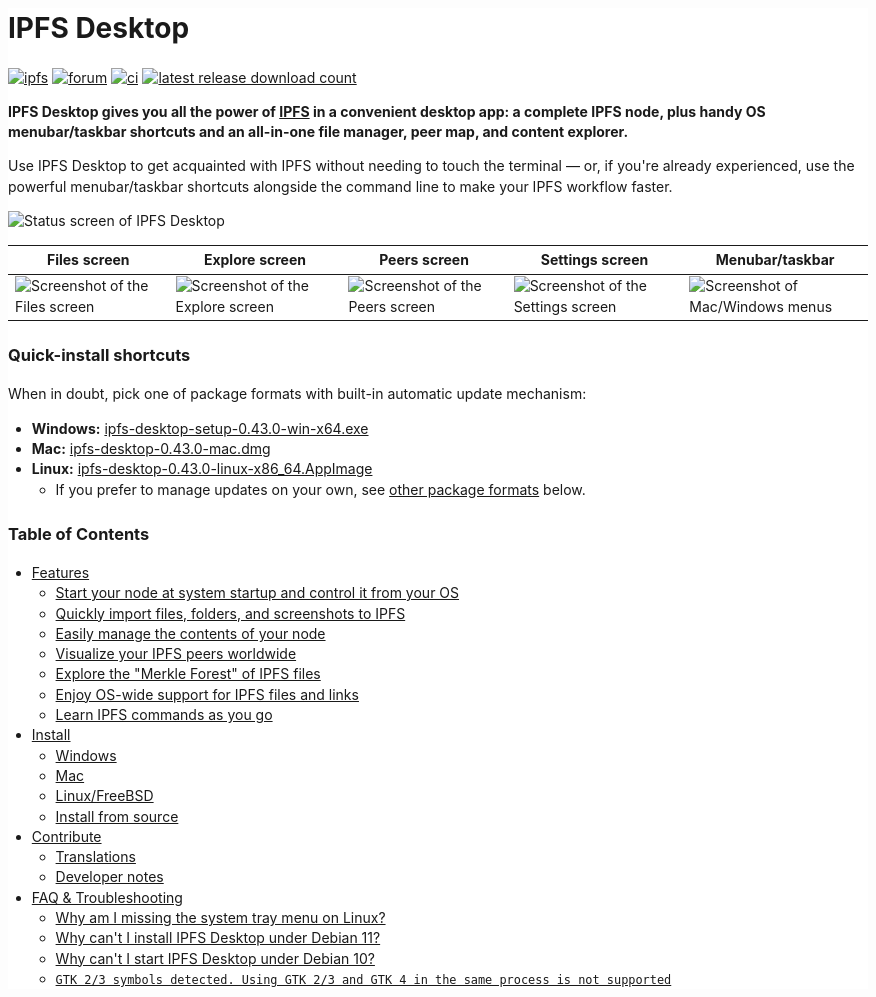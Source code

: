 # IPFS Desktop

[![ipfs](https://img.shields.io/badge/project-IPFS-blue.svg?style=flat-square)](https://ipfs.tech)
[![forum](https://img.shields.io/discourse/posts?server=https%3A%2F%2Fdiscuss.ipfs.tech)](https://discuss.ipfs.tech)
[![ci](https://img.shields.io/github/actions/workflow/status/ipfs/ipfs-desktop/ci.yml?branch=main)](https://github.com/ipfs/ipfs-desktop/actions?query=branch%3Amain)
[![latest release download count](https://img.shields.io/github/downloads/ipfs/ipfs-desktop/v0.43.0/total.svg?style=flat-square)](https://github.com/ipfs/ipfs-desktop/releases/tag/v0.43.0)

**IPFS Desktop gives you all the power of [IPFS](https://ipfs.tech) in a convenient desktop app: a complete IPFS node, plus handy OS menubar/taskbar shortcuts and an all-in-one file manager, peer map, and content explorer.**

Use IPFS Desktop to get acquainted with IPFS without needing to touch the terminal — or, if you're already experienced, use the powerful menubar/taskbar shortcuts alongside the command line to make your IPFS workflow faster.

![Status screen of IPFS Desktop](https://ipfs.io/ipfs/QmYHuXitXMf5xTjiQXmXdqszvMTADvrM5zA7EqoDj3d3RH)

| Files screen                                                                                           | Explore screen                                                                                           | Peers screen                                                                                           | Settings screen                                                                                           | Menubar/taskbar                                                                                         |
| ------------------------------------------------------------------------------------------------------ | -------------------------------------------------------------------------------------------------------- | ------------------------------------------------------------------------------------------------------ | --------------------------------------------------------------------------------------------------------- | ------------------------------------------------------------------------------------------------------- |
| ![Screenshot of the Files screen](https://ipfs.io/ipfs/QmRN82RPWHKuSuBadijTQuaCjFKAGaymt3aFBoG6Du9Vi3) | ![Screenshot of the Explore screen](https://ipfs.io/ipfs/Qmaerxh9UKf9F3YPKnV2cBEnPQoJdVmkswFdz7kNQGncKt) | ![Screenshot of the Peers screen](https://ipfs.io/ipfs/QmaVbBYsEBb34HMP1YWeErrS7X3TB6Y9t1iQ4sBRnTvSwa) | ![Screenshot of the Settings screen](https://ipfs.io/ipfs/Qmby5RuN7K9s5W9RVLdrQSE8gRKQ66EX8c39iC31DLAxN6) | ![Screenshot of Mac/Windows menus](https://ipfs.io/ipfs/QmbT2YtuNo17Qaq31FJWRZgRMY4E6N9cdfBwzZTFSHUoBP) |

### Quick-install shortcuts

When in doubt, pick one of package formats with built-in automatic update mechanism:

- **Windows:** [ipfs-desktop-setup-0.43.0-win-x64.exe](https://github.com/ipfs/ipfs-desktop/releases/download/v0.43.0/ipfs-desktop-setup-0.43.0-win-x64.exe)
- **Mac:** [ipfs-desktop-0.43.0-mac.dmg](https://github.com/ipfs/ipfs-desktop/releases/download/v0.43.0/ipfs-desktop-0.43.0-mac.dmg)
- **Linux:** [ipfs-desktop-0.43.0-linux-x86_64.AppImage](https://github.com/ipfs/ipfs-desktop/releases/download/v0.43.0/ipfs-desktop-0.43.0-linux-x86_64.AppImage)
  - If you prefer to manage updates on your own, see [other package formats](#install) below.

### Table of Contents

- [Features](#features)
  - [Start your node at system startup and control it from your OS](#start-your-node-at-system-startup-and-control-it-from-your-os)
  - [Quickly import files, folders, and screenshots to IPFS](#quickly-import-files-folders-and-screenshots-to-ipfs)
  - [Easily manage the contents of your node](#easily-manage-the-contents-of-your-node)
  - [Visualize your IPFS peers worldwide](#visualize-your-ipfs-peers-worldwide)
  - [Explore the "Merkle Forest" of IPFS files](#explore-the-merkle-forest-of-ipfs-files)
  - [Enjoy OS-wide support for IPFS files and links](#enjoy-os-wide-support-for-ipfs-files-and-links)
  - [Learn IPFS commands as you go](#learn-ipfs-commands-as-you-go)
- [Install](#install)
  - [Windows](#windows)
  - [Mac](#mac)
  - [Linux/FreeBSD](#linuxfreebsd)
  - [Install from source](#install-from-source)
- [Contribute](#contribute)
  - [Translations](#translations)
  - [Developer notes](#developer-notes)
- [FAQ & Troubleshooting](#faq--troubleshooting)
  - [Why am I missing the system tray menu on Linux?](#why-am-i-missing-the-system-tray-menu-on-linux)
  - [Why can't I install IPFS Desktop under Debian 11?](#why-cant-i-install-ipfs-desktop-under-debian-11)
  - [Why can't I start IPFS Desktop under Debian 10?](#why-cant-i-start-ipfs-desktop-under-debian-10)
  - [`GTK 2/3 symbols detected. Using GTK 2/3 and GTK 4 in the same process is not supported`](#gtk-23-symbols-detected-using-gtk-23-and-gtk-4-in-the-same-process-is-not-supported)